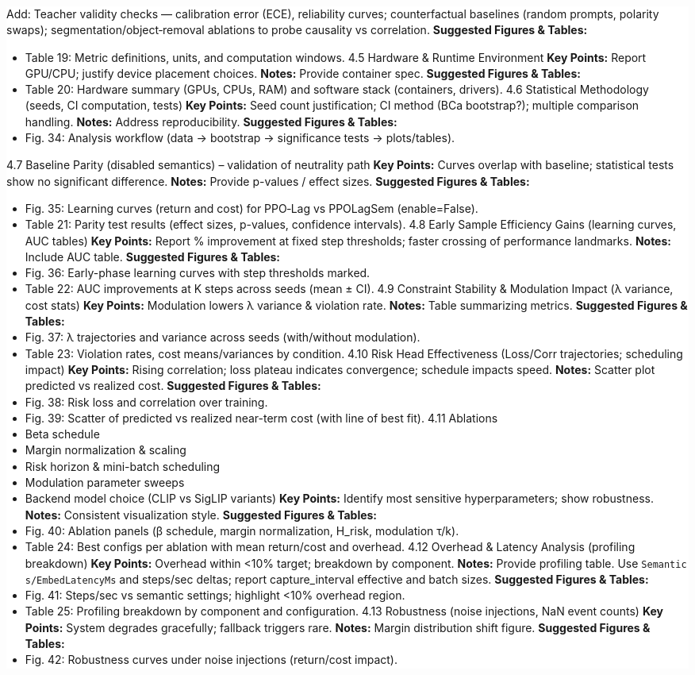 Add: Teacher validity checks — calibration error (ECE), reliability curves; counterfactual baselines (random prompts, polarity swaps); segmentation/object‑removal ablations to probe causality vs correlation.
**Suggested Figures & Tables:**
- Table 19: Metric definitions, units, and computation windows.
4.5 Hardware & Runtime Environment
**Key Points:** Report GPU/CPU; justify device placement choices.
**Notes:** Provide container spec.
**Suggested Figures & Tables:**
- Table 20: Hardware summary (GPUs, CPUs, RAM) and software stack (containers, drivers).
4.6 Statistical Methodology (seeds, CI computation, tests)
**Key Points:** Seed count justification; CI method (BCa bootstrap?); multiple comparison handling.
**Notes:** Address reproducibility.
**Suggested Figures & Tables:**
- Fig. 34: Analysis workflow (data → bootstrap → significance tests → plots/tables).

4.7 Baseline Parity (disabled semantics) – validation of neutrality path
**Key Points:** Curves overlap with baseline; statistical tests show no significant difference.
**Notes:** Provide p-values / effect sizes.
**Suggested Figures & Tables:**
- Fig. 35: Learning curves (return and cost) for PPO‑Lag vs PPOLagSem (enable=False).
- Table 21: Parity test results (effect sizes, p-values, confidence intervals).
4.8 Early Sample Efficiency Gains (learning curves, AUC tables)
**Key Points:** Report % improvement at fixed step thresholds; faster crossing of performance landmarks.
**Notes:** Include AUC table.
**Suggested Figures & Tables:**
- Fig. 36: Early-phase learning curves with step thresholds marked.
- Table 22: AUC improvements at K steps across seeds (mean ± CI).
4.9 Constraint Stability & Modulation Impact (λ variance, cost stats)
**Key Points:** Modulation lowers λ variance & violation rate.
**Notes:** Table summarizing metrics.
**Suggested Figures & Tables:**
- Fig. 37: λ trajectories and variance across seeds (with/without modulation).
- Table 23: Violation rates, cost means/variances by condition.
4.10 Risk Head Effectiveness (Loss/Corr trajectories; scheduling impact)
**Key Points:** Rising correlation; loss plateau indicates convergence; schedule impacts speed.
**Notes:** Scatter plot predicted vs realized cost.
**Suggested Figures & Tables:**
- Fig. 38: Risk loss and correlation over training.
- Fig. 39: Scatter of predicted vs realized near-term cost (with line of best fit).
4.11 Ablations
- Beta schedule
- Margin normalization & scaling
- Risk horizon & mini-batch scheduling
- Modulation parameter sweeps
- Backend model choice (CLIP vs SigLIP variants)
**Key Points:** Identify most sensitive hyperparameters; show robustness.
**Notes:** Consistent visualization style.
**Suggested Figures & Tables:**
- Fig. 40: Ablation panels (β schedule, margin normalization, H_risk, modulation τ/k).
- Table 24: Best configs per ablation with mean return/cost and overhead.
4.12 Overhead & Latency Analysis (profiling breakdown)
**Key Points:** Overhead within <10% target; breakdown by component.
**Notes:** Provide profiling table. Use `Semantics/EmbedLatencyMs` and steps/sec deltas; report capture_interval effective and batch sizes.
**Suggested Figures & Tables:**
- Fig. 41: Steps/sec vs semantic settings; highlight <10% overhead region.
- Table 25: Profiling breakdown by component and configuration.
4.13 Robustness (noise injections, NaN event counts)
**Key Points:** System degrades gracefully; fallback triggers rare.
**Notes:** Margin distribution shift figure.
**Suggested Figures & Tables:**
- Fig. 42: Robustness curves under noise injections (return/cost impact).
